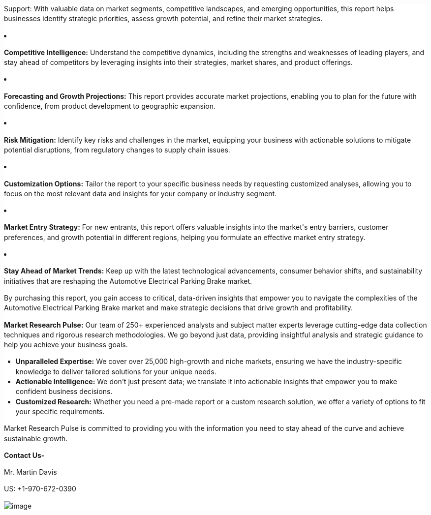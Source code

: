 Support:</strong> With valuable data on market segments, competitive landscapes, and emerging opportunities, this report helps businesses identify strategic priorities, assess growth potential, and refine their market strategies.</p></li><li><p><strong>Competitive Intelligence:</strong> Understand the competitive dynamics, including the strengths and weaknesses of leading players, and stay ahead of competitors by leveraging insights into their strategies, market shares, and product offerings.</p></li><li><p><strong>Forecasting and Growth Projections:</strong> This report provides accurate market projections, enabling you to plan for the future with confidence, from product development to geographic expansion.</p></li><li><p><strong>Risk Mitigation:</strong> Identify key risks and challenges in the market, equipping your business with actionable solutions to mitigate potential disruptions, from regulatory changes to supply chain issues.</p></li><li><p><strong>Customization Options:</strong> Tailor the report to your specific business needs by requesting customized analyses, allowing you to focus on the most relevant data and insights for your company or industry segment.</p></li><li><p><strong>Market Entry Strategy:</strong> For new entrants, this report offers valuable insights into the market's entry barriers, customer preferences, and growth potential in different regions, helping you formulate an effective market entry strategy.</p></li><li><p><strong>Stay Ahead of Market Trends:</strong> Keep up with the latest technological advancements, consumer behavior shifts, and sustainability initiatives that are reshaping the Automotive Electrical Parking Brake market.</p></li></ol><p>By purchasing this report, you gain access to critical, data-driven insights that empower you to navigate the complexities of the Automotive Electrical Parking Brake market and make strategic decisions that drive growth and profitability.</p><p><strong>Market Research Pulse:</strong>&nbsp;Our team of 250+ experienced analysts and subject matter experts leverage cutting-edge data collection techniques and rigorous research methodologies. We go beyond just data, providing insightful analysis and strategic guidance to help you achieve your business goals.</p><ul><li><strong>Unparalleled Expertise:</strong>&nbsp;We cover over 25,000 high-growth and niche markets, ensuring we have the industry-specific knowledge to deliver tailored solutions for your unique needs.</li><li><strong>Actionable Intelligence:</strong>&nbsp;We don't just present data; we translate it into actionable insights that empower you to make confident business decisions.</li><li><strong>Customized Research:</strong>&nbsp;Whether you need a pre-made report or a custom research solution, we offer a variety of options to fit your specific requirements.</li></ul><p>Market Research Pulse is committed to providing you with the information you need to stay ahead of the curve and achieve sustainable growth.</p><p><strong>Contact Us-</strong></p><p>Mr. Martin Davis</p><p>US: +1-970-672-0390</p>
![image](https://github.com/user-attachments/assets/0c6bea93-1632-422d-adbf-782e0fb4a311)
